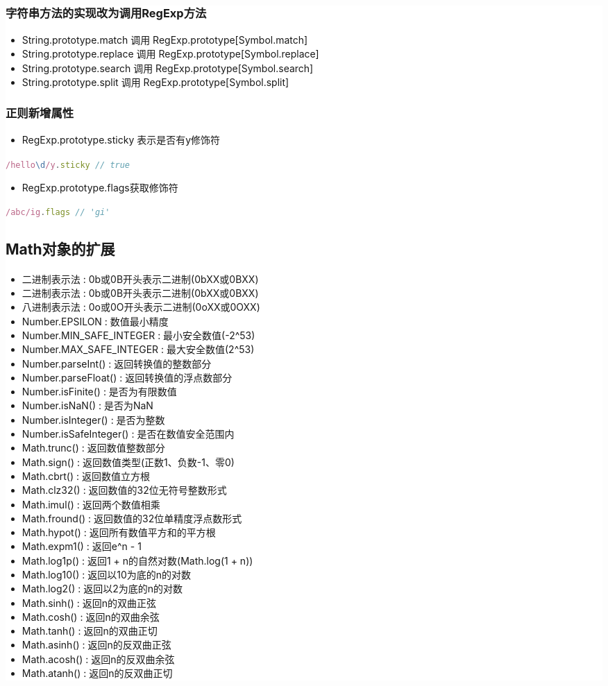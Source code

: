 ### 字符串方法的实现改为调用RegExp方法

* String.prototype.match 调用 RegExp.prototype[Symbol.match]
* String.prototype.replace 调用 RegExp.prototype[Symbol.replace]
* String.prototype.search 调用 RegExp.prototype[Symbol.search]
* String.prototype.split 调用 RegExp.prototype[Symbol.split]

### 正则新增属性

* RegExp.prototype.sticky 表示是否有y修饰符

``` js
/hello\d/y.sticky // true
```

* RegExp.prototype.flags获取修饰符

``` js
/abc/ig.flags // 'gi'
```

## Math对象的扩展

* 二进制表示法 : 0b或0B开头表示二进制(0bXX或0BXX)
* 二进制表示法 : 0b或0B开头表示二进制(0bXX或0BXX)
* 八进制表示法 : 0o或0O开头表示二进制(0oXX或0OXX)
* Number.EPSILON : 数值最小精度
* Number.MIN_SAFE_INTEGER : 最小安全数值(-2^53)
* Number.MAX_SAFE_INTEGER : 最大安全数值(2^53)
* Number.parseInt() : 返回转换值的整数部分
* Number.parseFloat() : 返回转换值的浮点数部分
* Number.isFinite() : 是否为有限数值
* Number.isNaN() : 是否为NaN
* Number.isInteger() : 是否为整数
* Number.isSafeInteger() : 是否在数值安全范围内
* Math.trunc() : 返回数值整数部分
* Math.sign() : 返回数值类型(正数1、负数-1、零0)
* Math.cbrt() : 返回数值立方根
* Math.clz32() : 返回数值的32位无符号整数形式
* Math.imul() : 返回两个数值相乘
* Math.fround() : 返回数值的32位单精度浮点数形式
* Math.hypot() : 返回所有数值平方和的平方根
* Math.expm1() : 返回e^n - 1
* Math.log1p() : 返回1 + n的自然对数(Math.log(1 + n))
* Math.log10() : 返回以10为底的n的对数
* Math.log2() : 返回以2为底的n的对数
* Math.sinh() : 返回n的双曲正弦
* Math.cosh() : 返回n的双曲余弦
* Math.tanh() : 返回n的双曲正切
* Math.asinh() : 返回n的反双曲正弦
* Math.acosh() : 返回n的反双曲余弦
* Math.atanh() : 返回n的反双曲正切
